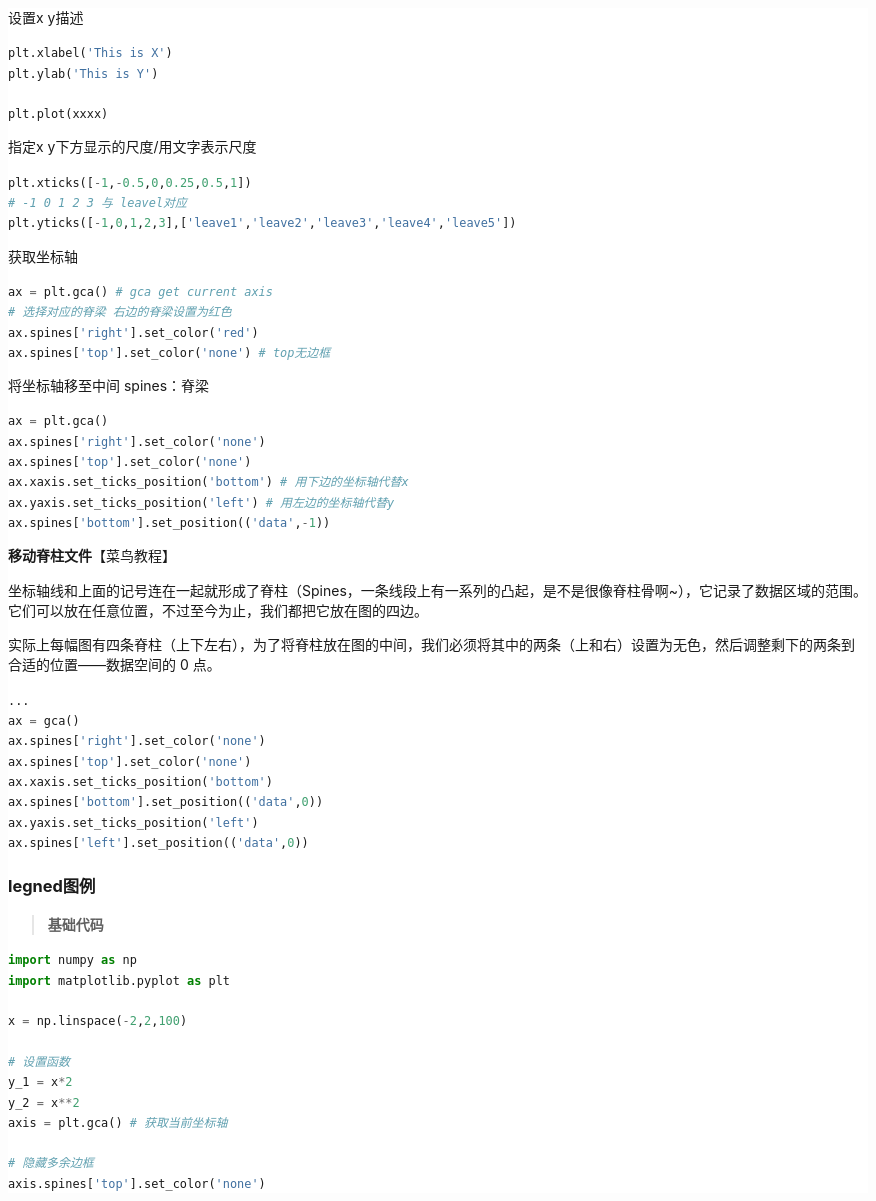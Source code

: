设置x y描述

```python
plt.xlabel('This is X')
plt.ylab('This is Y')

plt.plot(xxxx)
```

指定x y下方显示的尺度/用文字表示尺度

```python
plt.xticks([-1,-0.5,0,0.25,0.5,1])
# -1 0 1 2 3 与 leavel对应
plt.yticks([-1,0,1,2,3],['leave1','leave2','leave3','leave4','leave5'])
```

获取坐标轴

```python
ax = plt.gca() # gca get current axis
# 选择对应的脊梁 右边的脊梁设置为红色
ax.spines['right'].set_color('red')
ax.spines['top'].set_color('none') # top无边框
```

将坐标轴移至中间 spines：脊梁

```python
ax = plt.gca()
ax.spines['right'].set_color('none')
ax.spines['top'].set_color('none')
ax.xaxis.set_ticks_position('bottom') # 用下边的坐标轴代替x
ax.yaxis.set_ticks_position('left') # 用左边的坐标轴代替y
ax.spines['bottom'].set_position(('data',-1))
```

**移动脊柱文件**【菜鸟教程】

坐标轴线和上面的记号连在一起就形成了脊柱（Spines，一条线段上有一系列的凸起，是不是很像脊柱骨啊~），它记录了数据区域的范围。它们可以放在任意位置，不过至今为止，我们都把它放在图的四边。

实际上每幅图有四条脊柱（上下左右），为了将脊柱放在图的中间，我们必须将其中的两条（上和右）设置为无色，然后调整剩下的两条到合适的位置——数据空间的 0 点。

```python
...
ax = gca()
ax.spines['right'].set_color('none')
ax.spines['top'].set_color('none')
ax.xaxis.set_ticks_position('bottom')
ax.spines['bottom'].set_position(('data',0))
ax.yaxis.set_ticks_position('left')
ax.spines['left'].set_position(('data',0))
```

### legned图例

> **基础代码**

```python
import numpy as np
import matplotlib.pyplot as plt

x = np.linspace(-2,2,100)

# 设置函数
y_1 = x*2
y_2 = x**2
axis = plt.gca() # 获取当前坐标轴

# 隐藏多余边框
axis.spines['top'].set_color('none')
```